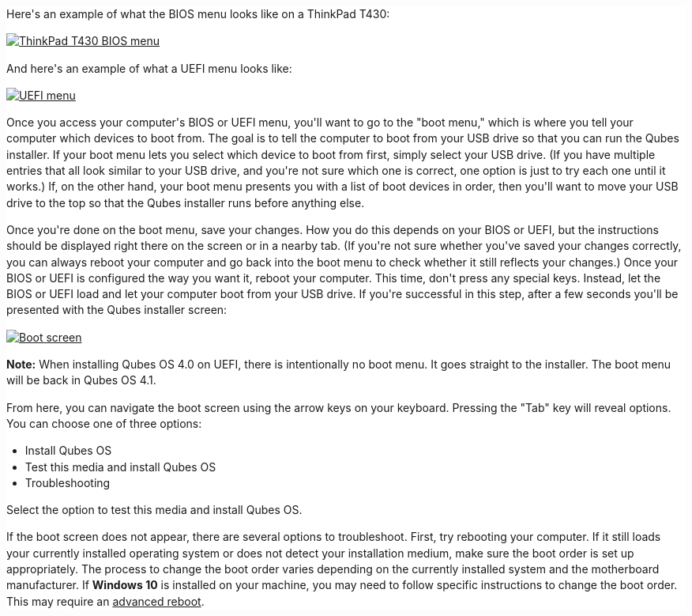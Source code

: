 Here's an example of what the BIOS menu looks like on a ThinkPad T430:

[![ThinkPad T430 BIOS menu](/attachment/doc/Thinkpad-t430-bios-main.jpg)](/attachment/doc/Thinkpad-t430-bios-main.jpg)

And here's an example of what a UEFI menu looks like:

[![UEFI menu](/attachment/doc/uefi.jpeg)](/attachment/doc/uefi.jpeg)

Once you access your computer's BIOS or UEFI menu, you'll want to go to the
"boot menu," which is where you tell your computer which devices to boot from.
The goal is to tell the computer to boot from your USB drive so that you can
run the Qubes installer. If your boot menu lets you select which device to boot
from first, simply select your USB drive. (If you have multiple entries that
all look similar to your USB drive, and you're not sure which one is correct,
one option is just to try each one until it works.) If, on the other hand, your
boot menu presents you with a list of boot devices in order, then you'll want
to move your USB drive to the top so that the Qubes installer runs before
anything else.

Once you're done on the boot menu, save your changes. How you do this depends
on your BIOS or UEFI, but the instructions should be displayed right there on
the screen or in a nearby tab. (If you're not sure whether you've saved your
changes correctly, you can always reboot your computer and go back into the
boot menu to check whether it still reflects your changes.) Once your BIOS or
UEFI is configured the way you want it, reboot your computer. This time, don't
press any special keys. Instead, let the BIOS or UEFI load and let your
computer boot from your USB drive. If you're successful in this step, after a
few seconds you'll be presented with the Qubes installer screen:

[![Boot screen](/attachment/doc/boot-screen.png)](/attachment/doc/boot-screen.png)

<div class="alert alert-info" role="alert">
  <i class="fa fa-info-circle"></i>
  <b>Note:</b> When installing Qubes OS 4.0 on UEFI, there is intentionally no
  boot menu. It goes straight to the installer. The boot menu will be back in
  Qubes OS 4.1.
</div>

From here, you can navigate the boot screen using the arrow keys on your
keyboard. Pressing the "Tab" key will reveal options. You can choose one of
three options:

* Install Qubes OS
* Test this media and install Qubes OS
* Troubleshooting
 
Select the option to test this media and install Qubes OS. 

If the boot screen does not appear, there are several options to troubleshoot.
First, try rebooting your computer. If it still loads your currently installed
operating system or does not detect your installation medium, make sure the
boot order is set up appropriately. The process to change the boot order varies
depending on the currently installed system and the motherboard manufacturer.
If **Windows 10** is installed on your machine, you may need to follow specific
instructions to change the boot order. This may require an [advanced
reboot](https://support.microsoft.com/en-us/help/4026206/windows-10-find-safe-mode-and-other-startup-settings).
